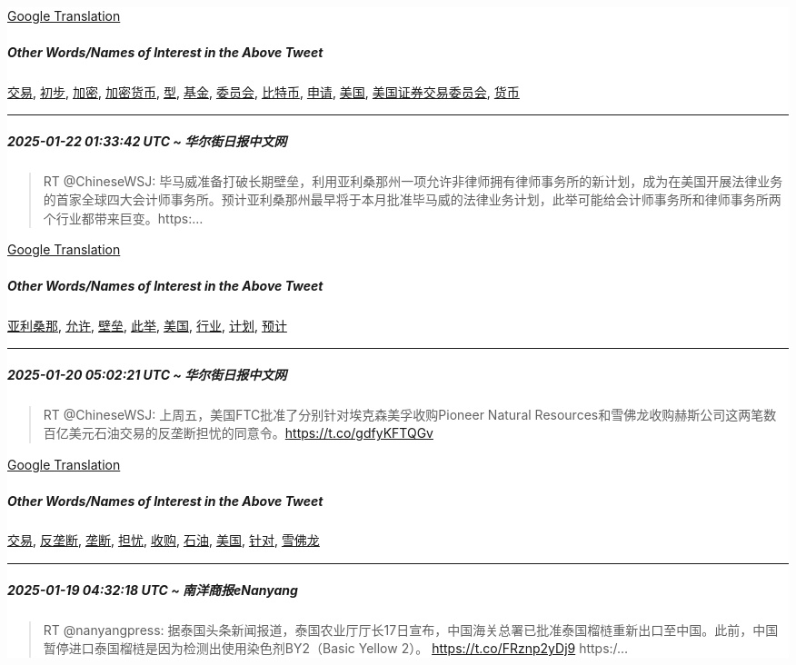 [Google Translation](https://translate.google.com/?hi=en&tab=TT&sl=zh-CN&tl=en&op=translate&text=RT+%40zaobaosg%3A+%E7%BE%8E%E5%9B%BD%E8%AF%81%E5%88%B8%E4%BA%A4%E6%98%93%E5%A7%94%E5%91%98%E4%BC%9A%E6%98%9F%E6%9C%9F%E5%9B%9B%EF%BC%881%E6%9C%8830%E6%97%A5%EF%BC%89%E5%88%9D%E6%AD%A5%E6%89%B9%E5%87%86%E4%B8%80%E5%8F%AA%E6%96%B0%E5%9E%8B%E4%BA%A4%E6%98%93%E6%89%80%E6%8C%82%E7%89%8C%E5%9F%BA%E9%87%91%EF%BC%88ETF%EF%BC%89%E7%9A%84%E7%94%B3%E8%AF%B7%EF%BC%8C%E8%BF%99%E5%8F%AAETF%E5%8F%AF%E5%90%8C%E6%97%B6%E8%BF%BD%E8%B8%AA%E4%B8%A4%E5%A4%A7%E5%8A%A0%E5%AF%86%E8%B4%A7%E5%B8%81%EF%BC%8C%E5%8D%B3%E6%AF%94%E7%89%B9%E5%B8%81%E5%92%8C%E4%BB%A5%E5%A4%AA%E5%B8%81%E3%80%82+https%3A%2F%2Ft.co%2FoEsCa3tR1r)
##### Other Words/Names of Interest in the Above Tweet
[交易](交易.md), [初步](初步.md), [加密](加密.md), [加密货币](加密货币.md), [型](型.md), [基金](基金.md), [委员会](委员会.md), [比特币](比特币.md), [申请](申请.md), [美国](美国.md), [美国证券交易委员会](美国证券交易委员会.md), [货币](货币.md)
___
##### 2025-01-22 01:33:42 UTC ~ 华尔街日报中文网
> RT @ChineseWSJ: 毕马威准备打破长期壁垒，利用亚利桑那州一项允许非律师拥有律师事务所的新计划，成为在美国开展法律业务的首家全球四大会计师事务所。预计亚利桑那州最早将于本月批准毕马威的法律业务计划，此举可能给会计师事务所和律师事务所两个行业都带来巨变。https:…

[Google Translation](https://translate.google.com/?hi=en&tab=TT&sl=zh-CN&tl=en&op=translate&text=RT+%40ChineseWSJ%3A+%E6%AF%95%E9%A9%AC%E5%A8%81%E5%87%86%E5%A4%87%E6%89%93%E7%A0%B4%E9%95%BF%E6%9C%9F%E5%A3%81%E5%9E%92%EF%BC%8C%E5%88%A9%E7%94%A8%E4%BA%9A%E5%88%A9%E6%A1%91%E9%82%A3%E5%B7%9E%E4%B8%80%E9%A1%B9%E5%85%81%E8%AE%B8%E9%9D%9E%E5%BE%8B%E5%B8%88%E6%8B%A5%E6%9C%89%E5%BE%8B%E5%B8%88%E4%BA%8B%E5%8A%A1%E6%89%80%E7%9A%84%E6%96%B0%E8%AE%A1%E5%88%92%EF%BC%8C%E6%88%90%E4%B8%BA%E5%9C%A8%E7%BE%8E%E5%9B%BD%E5%BC%80%E5%B1%95%E6%B3%95%E5%BE%8B%E4%B8%9A%E5%8A%A1%E7%9A%84%E9%A6%96%E5%AE%B6%E5%85%A8%E7%90%83%E5%9B%9B%E5%A4%A7%E4%BC%9A%E8%AE%A1%E5%B8%88%E4%BA%8B%E5%8A%A1%E6%89%80%E3%80%82%E9%A2%84%E8%AE%A1%E4%BA%9A%E5%88%A9%E6%A1%91%E9%82%A3%E5%B7%9E%E6%9C%80%E6%97%A9%E5%B0%86%E4%BA%8E%E6%9C%AC%E6%9C%88%E6%89%B9%E5%87%86%E6%AF%95%E9%A9%AC%E5%A8%81%E7%9A%84%E6%B3%95%E5%BE%8B%E4%B8%9A%E5%8A%A1%E8%AE%A1%E5%88%92%EF%BC%8C%E6%AD%A4%E4%B8%BE%E5%8F%AF%E8%83%BD%E7%BB%99%E4%BC%9A%E8%AE%A1%E5%B8%88%E4%BA%8B%E5%8A%A1%E6%89%80%E5%92%8C%E5%BE%8B%E5%B8%88%E4%BA%8B%E5%8A%A1%E6%89%80%E4%B8%A4%E4%B8%AA%E8%A1%8C%E4%B8%9A%E9%83%BD%E5%B8%A6%E6%9D%A5%E5%B7%A8%E5%8F%98%E3%80%82https%3A%E2%80%A6)
##### Other Words/Names of Interest in the Above Tweet
[亚利桑那](亚利桑那.md), [允许](允许.md), [壁垒](壁垒.md), [此举](此举.md), [美国](美国.md), [行业](行业.md), [计划](计划.md), [预计](预计.md)
___
##### 2025-01-20 05:02:21 UTC ~ 华尔街日报中文网
> RT @ChineseWSJ: 上周五，美国FTC批准了分别针对埃克森美孚收购Pioneer Natural Resources和雪佛龙收购赫斯公司这两笔数百亿美元石油交易的反垄断担忧的同意令。https://t.co/gdfyKFTQGv

[Google Translation](https://translate.google.com/?hi=en&tab=TT&sl=zh-CN&tl=en&op=translate&text=RT+%40ChineseWSJ%3A+%E4%B8%8A%E5%91%A8%E4%BA%94%EF%BC%8C%E7%BE%8E%E5%9B%BDFTC%E6%89%B9%E5%87%86%E4%BA%86%E5%88%86%E5%88%AB%E9%92%88%E5%AF%B9%E5%9F%83%E5%85%8B%E6%A3%AE%E7%BE%8E%E5%AD%9A%E6%94%B6%E8%B4%ADPioneer+Natural+Resources%E5%92%8C%E9%9B%AA%E4%BD%9B%E9%BE%99%E6%94%B6%E8%B4%AD%E8%B5%AB%E6%96%AF%E5%85%AC%E5%8F%B8%E8%BF%99%E4%B8%A4%E7%AC%94%E6%95%B0%E7%99%BE%E4%BA%BF%E7%BE%8E%E5%85%83%E7%9F%B3%E6%B2%B9%E4%BA%A4%E6%98%93%E7%9A%84%E5%8F%8D%E5%9E%84%E6%96%AD%E6%8B%85%E5%BF%A7%E7%9A%84%E5%90%8C%E6%84%8F%E4%BB%A4%E3%80%82https%3A%2F%2Ft.co%2FgdfyKFTQGv)
##### Other Words/Names of Interest in the Above Tweet
[交易](交易.md), [反垄断](反垄断.md), [垄断](垄断.md), [担忧](担忧.md), [收购](收购.md), [石油](石油.md), [美国](美国.md), [针对](针对.md), [雪佛龙](雪佛龙.md)
___
##### 2025-01-19 04:32:18 UTC ~ 南洋商报eNanyang
> RT @nanyangpress: 据泰国头条新闻报道，泰国农业厅厅长17日宣布，中国海关总署已批准泰国榴梿重新出口至中国。此前，中国暂停进口泰国榴梿是因为检测出使用染色剂BY2（Basic Yellow 2）。 https://t.co/FRznp2yDj9 https:/…
